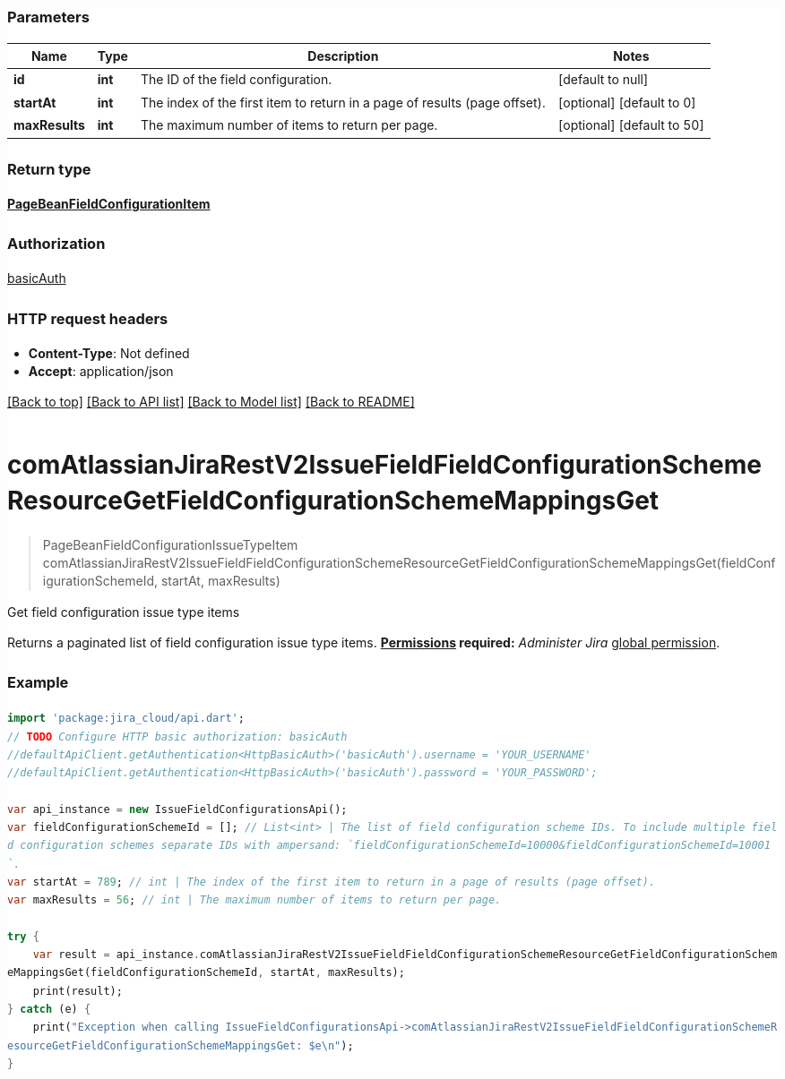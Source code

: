 ### Parameters

Name | Type | Description  | Notes
------------- | ------------- | ------------- | -------------
 **id** | **int**| The ID of the field configuration. | [default to null]
 **startAt** | **int**| The index of the first item to return in a page of results (page offset). | [optional] [default to 0]
 **maxResults** | **int**| The maximum number of items to return per page. | [optional] [default to 50]

### Return type

[**PageBeanFieldConfigurationItem**](PageBeanFieldConfigurationItem.md)

### Authorization

[basicAuth](../README.md#basicAuth)

### HTTP request headers

 - **Content-Type**: Not defined
 - **Accept**: application/json

[[Back to top]](#) [[Back to API list]](../README.md#documentation-for-api-endpoints) [[Back to Model list]](../README.md#documentation-for-models) [[Back to README]](../README.md)

# **comAtlassianJiraRestV2IssueFieldFieldConfigurationSchemeResourceGetFieldConfigurationSchemeMappingsGet**
> PageBeanFieldConfigurationIssueTypeItem comAtlassianJiraRestV2IssueFieldFieldConfigurationSchemeResourceGetFieldConfigurationSchemeMappingsGet(fieldConfigurationSchemeId, startAt, maxResults)

Get field configuration issue type items

Returns a paginated list of field configuration issue type items.  **[Permissions](#permissions) required:** *Administer Jira* [global permission](https://confluence.atlassian.com/x/x4dKLg).

### Example 
```dart
import 'package:jira_cloud/api.dart';
// TODO Configure HTTP basic authorization: basicAuth
//defaultApiClient.getAuthentication<HttpBasicAuth>('basicAuth').username = 'YOUR_USERNAME'
//defaultApiClient.getAuthentication<HttpBasicAuth>('basicAuth').password = 'YOUR_PASSWORD';

var api_instance = new IssueFieldConfigurationsApi();
var fieldConfigurationSchemeId = []; // List<int> | The list of field configuration scheme IDs. To include multiple field configuration schemes separate IDs with ampersand: `fieldConfigurationSchemeId=10000&fieldConfigurationSchemeId=10001`.
var startAt = 789; // int | The index of the first item to return in a page of results (page offset).
var maxResults = 56; // int | The maximum number of items to return per page.

try { 
    var result = api_instance.comAtlassianJiraRestV2IssueFieldFieldConfigurationSchemeResourceGetFieldConfigurationSchemeMappingsGet(fieldConfigurationSchemeId, startAt, maxResults);
    print(result);
} catch (e) {
    print("Exception when calling IssueFieldConfigurationsApi->comAtlassianJiraRestV2IssueFieldFieldConfigurationSchemeResourceGetFieldConfigurationSchemeMappingsGet: $e\n");
}
```
